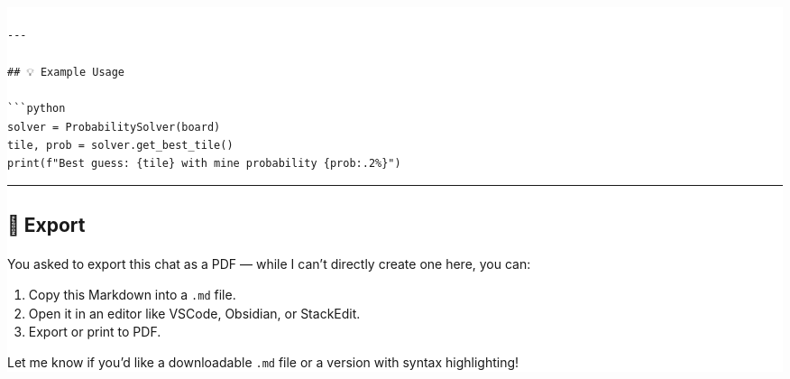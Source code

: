 ````

---

## 💡 Example Usage

```python
solver = ProbabilitySolver(board)
tile, prob = solver.get_best_tile()
print(f"Best guess: {tile} with mine probability {prob:.2%}")
````

---

## 📄 Export

You asked to export this chat as a PDF — while I can’t directly create one here, you can:

1. Copy this Markdown into a `.md` file.
2. Open it in an editor like VSCode, Obsidian, or StackEdit.
3. Export or print to PDF.

Let me know if you’d like a downloadable `.md` file or a version with syntax highlighting!
